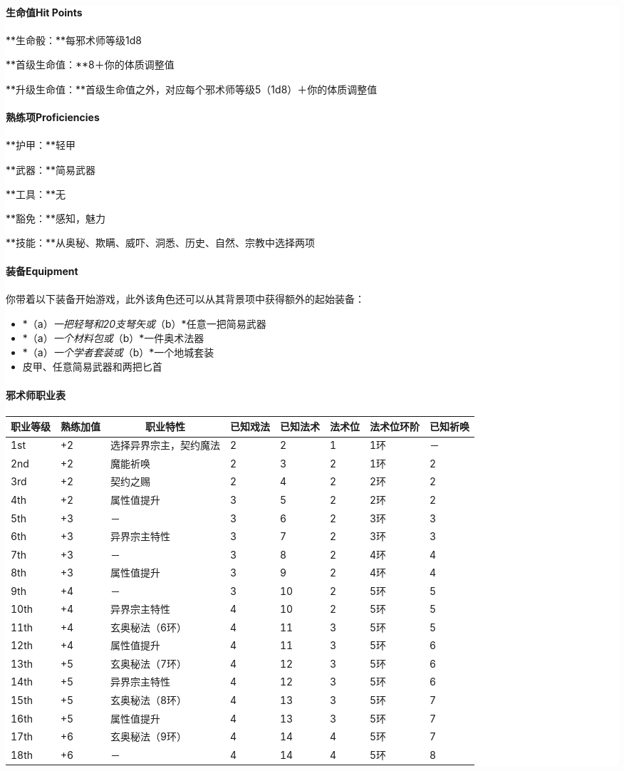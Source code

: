 

#### 生命值Hit  Points

**生命骰：**每邪术师等级1d8

**首级生命值：**8＋你的体质调整值

**升级生命值：**首级生命值之外，对应每个邪术师等级5（1d8）＋你的体质调整值

 

#### 熟练项Proficiencies 

**护甲：**轻甲

**武器：**简易武器

**工具：**无

**豁免：**感知，魅力

**技能：**从奥秘、欺瞒、威吓、洞悉、历史、自然、宗教中选择两项

 

#### 装备Equipment

​    你带着以下装备开始游戏，此外该角色还可以从其背景项中获得额外的起始装备：

- *（a）*一把轻弩和20支弩矢或*（b）*任意一把简易武器
- *（a）*一个材料包或*（b）*一件奥术法器
- *（a）*一个学者套装或*（b）*一个地城套装
-  皮甲、任意简易武器和两把匕首



#### 邪术师职业表

| **职业等级** | **熟练加值** | **职业特性**           | **已知戏法** | **已知法术** | **法术位** | **法术位环阶** | **已知祈唤** |
| ------------ | ------------ | ---------------------- | ------------ | ------------ | ---------- | -------------- | ------------ |
| 1st          | +2           | 选择异界宗主，契约魔法 | 2            | 2            | 1          | 1环            | －           |
| 2nd          | +2           | 魔能祈唤               | 2            | 3            | 2          | 1环            | 2            |
| 3rd          | +2           | 契约之赐               | 2            | 4            | 2          | 2环            | 2            |
| 4th          | +2           | 属性值提升             | 3            | 5            | 2          | 2环            | 2            |
| 5th          | +3           | －                     | 3            | 6            | 2          | 3环            | 3            |
| 6th          | +3           | 异界宗主特性           | 3            | 7            | 2          | 3环            | 3            |
| 7th          | +3           | －                     | 3            | 8            | 2          | 4环            | 4            |
| 8th          | +3           | 属性值提升             | 3            | 9            | 2          | 4环            | 4            |
| 9th          | +4           | －                     | 3            | 10           | 2          | 5环            | 5            |
| 10th         | +4           | 异界宗主特性           | 4            | 10           | 2          | 5环            | 5            |
| 11th         | +4           | 玄奥秘法（6环）        | 4            | 11           | 3          | 5环            | 5            |
| 12th         | +4           | 属性值提升             | 4            | 11           | 3          | 5环            | 6            |
| 13th         | +5           | 玄奥秘法（7环）        | 4            | 12           | 3          | 5环            | 6            |
| 14th         | +5           | 异界宗主特性           | 4            | 12           | 3          | 5环            | 6            |
| 15th         | +5           | 玄奥秘法（8环）        | 4            | 13           | 3          | 5环            | 7            |
| 16th         | +5           | 属性值提升             | 4            | 13           | 3          | 5环            | 7            |
| 17th         | +6           | 玄奥秘法（9环）        | 4            | 14           | 4          | 5环            | 7            |
| 18th         | +6           | －                     | 4            | 14           | 4          | 5环            | 8            |